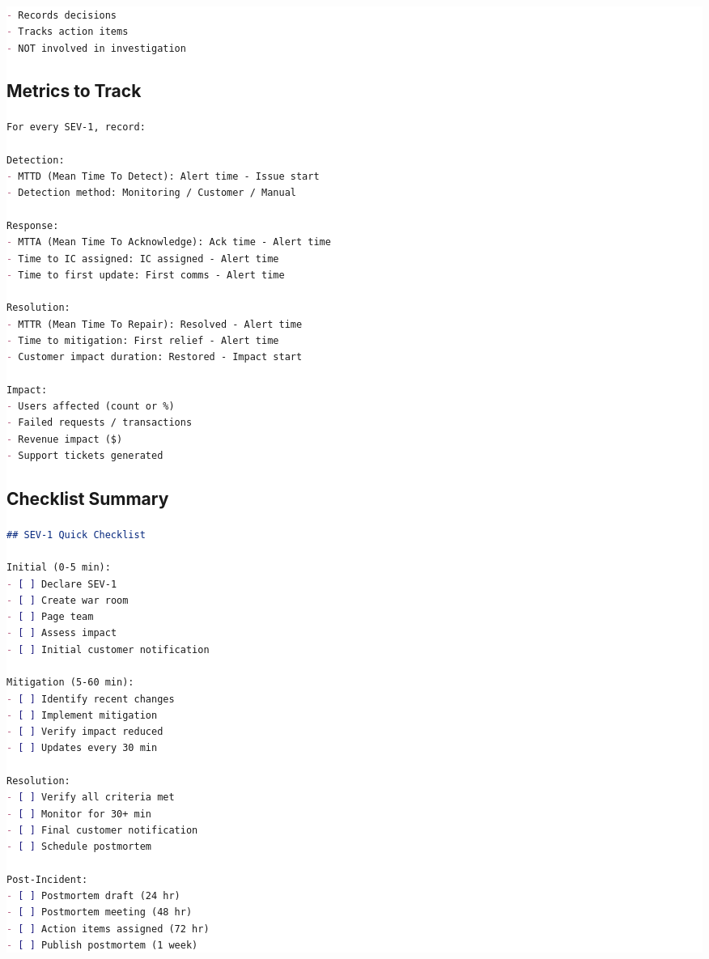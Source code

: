 ```markdown
- Records decisions
- Tracks action items
- NOT involved in investigation
```

## Metrics to Track

```markdown
For every SEV-1, record:

Detection:
- MTTD (Mean Time To Detect): Alert time - Issue start
- Detection method: Monitoring / Customer / Manual

Response:
- MTTA (Mean Time To Acknowledge): Ack time - Alert time
- Time to IC assigned: IC assigned - Alert time
- Time to first update: First comms - Alert time

Resolution:
- MTTR (Mean Time To Repair): Resolved - Alert time
- Time to mitigation: First relief - Alert time
- Customer impact duration: Restored - Impact start

Impact:
- Users affected (count or %)
- Failed requests / transactions
- Revenue impact ($)
- Support tickets generated
```

## Checklist Summary

```markdown
## SEV-1 Quick Checklist

Initial (0-5 min):
- [ ] Declare SEV-1
- [ ] Create war room
- [ ] Page team
- [ ] Assess impact
- [ ] Initial customer notification

Mitigation (5-60 min):
- [ ] Identify recent changes
- [ ] Implement mitigation
- [ ] Verify impact reduced
- [ ] Updates every 30 min

Resolution:
- [ ] Verify all criteria met
- [ ] Monitor for 30+ min
- [ ] Final customer notification
- [ ] Schedule postmortem

Post-Incident:
- [ ] Postmortem draft (24 hr)
- [ ] Postmortem meeting (48 hr)
- [ ] Action items assigned (72 hr)
- [ ] Publish postmortem (1 week)
```

